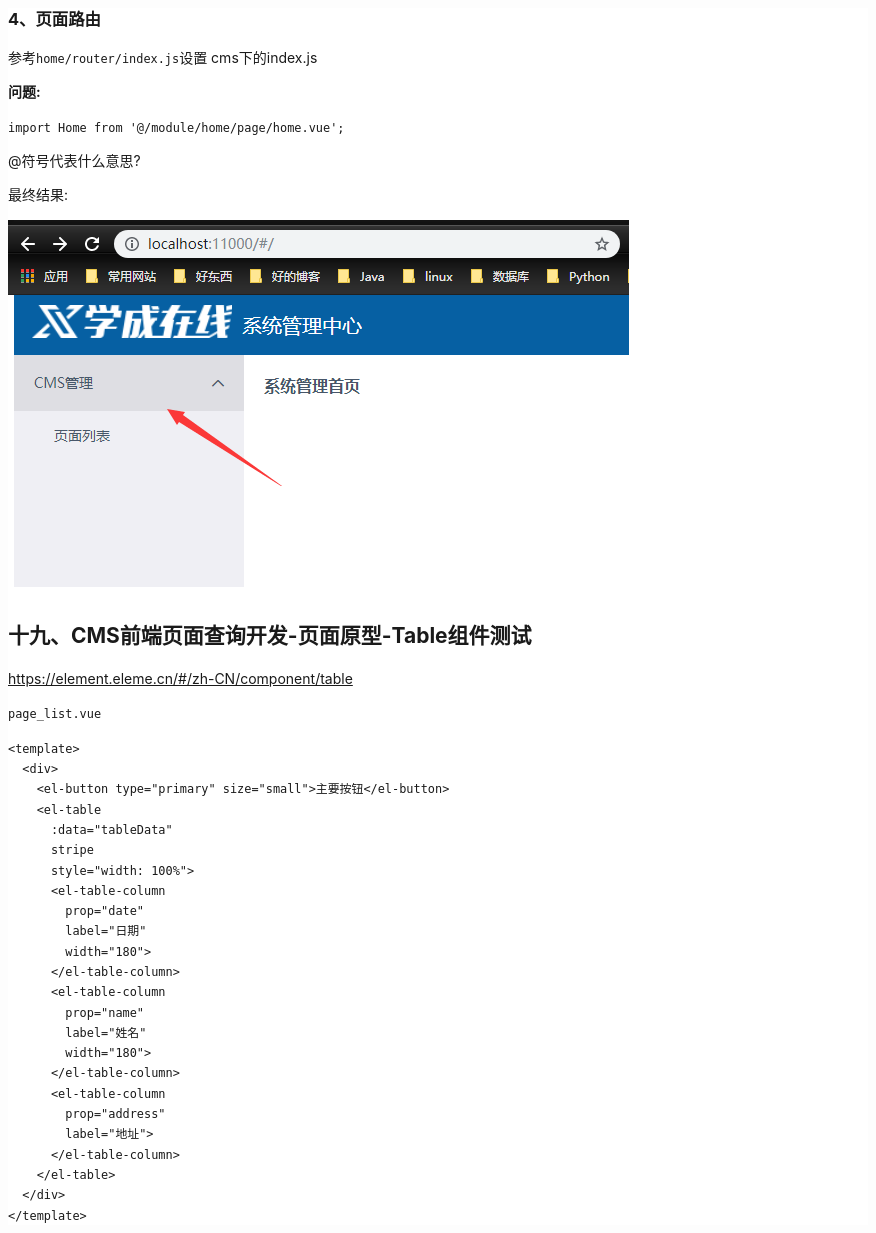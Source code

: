 ### 4、页面路由

参考`home/router/index.js`设置 cms下的index.js

**问题:** 

```
import Home from '@/module/home/page/home.vue';
```

@符号代表什么意思?

最终结果:

![1557407210447](assets/1557407210447.png)

## 十九、CMS前端页面查询开发-页面原型-Table组件测试

<https://element.eleme.cn/#/zh-CN/component/table>

`page_list.vue`

```vue
<template>
  <div>
    <el-button type="primary" size="small">主要按钮</el-button>
    <el-table
      :data="tableData"
      stripe
      style="width: 100%">
      <el-table-column
        prop="date"
        label="日期"
        width="180">
      </el-table-column>
      <el-table-column
        prop="name"
        label="姓名"
        width="180">
      </el-table-column>
      <el-table-column
        prop="address"
        label="地址">
      </el-table-column>
    </el-table>
  </div>
</template>

```